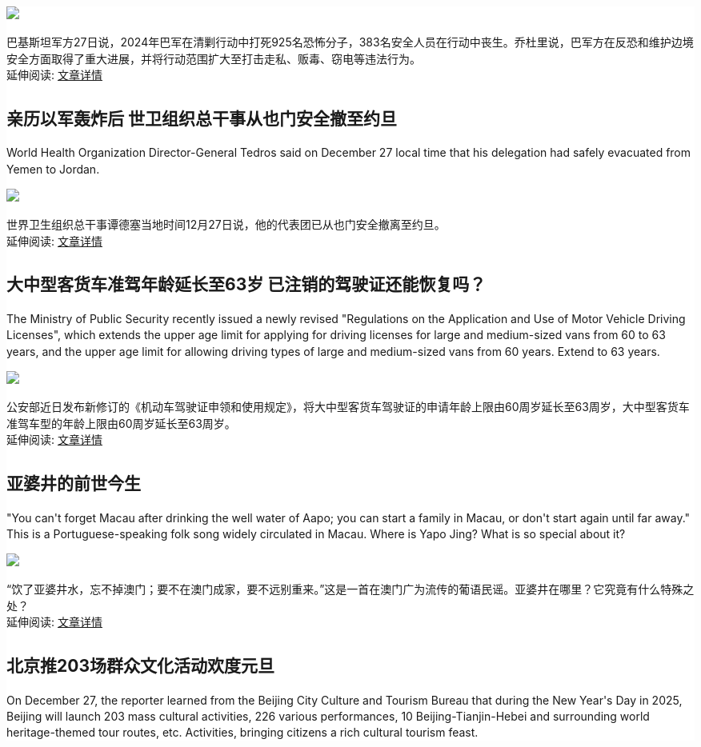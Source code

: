 <img src="https://p2.img.cctvpic.com/photoworkspace/2024/12/28/2024122806204468526.jpg" />   

巴基斯坦军方27日说，2024年巴军在清剿行动中打死925名恐怖分子，383名安全人员在行动中丧生。乔杜里说，巴军方在反恐和维护边境安全方面取得了重大进展，并将行动范围扩大至打击走私、贩毒、窃电等违法行为。   
延伸阅读: [文章详情](https://military.cctv.com/2024/12/28/ARTIrWHzcJhd5qvucgtKDvWW241228.shtml)   

<qrcode title="巴基斯坦军方：2024年打死925名恐怖分子" image="https://p2.img.cctvpic.com/photoworkspace/2024/12/28/2024122806204468526.jpg" />   

## 亲历以军轰炸后 世卫组织总干事从也门安全撤至约旦   
World Health Organization Director-General Tedros said on December 27 local time that his delegation had safely evacuated from Yemen to Jordan.   

<img src="https://p2.img.cctvpic.com/photoworkspace/2024/12/28/2024122806095172379.jpg" />   

世界卫生组织总干事谭德塞当地时间12月27日说，他的代表团已从也门安全撤离至约旦。   
延伸阅读: [文章详情](https://people.cctv.com/2024/12/28/ARTIaUlNtcS5M4462HYNkPf8241228.shtml)   

<qrcode title="亲历以军轰炸后 世卫组织总干事从也门安全撤至约旦" image="https://p2.img.cctvpic.com/photoworkspace/2024/12/28/2024122806095172379.jpg" />   

## 大中型客货车准驾年龄延长至63岁 已注销的驾驶证还能恢复吗？   
The Ministry of Public Security recently issued a newly revised "Regulations on the Application and Use of Motor Vehicle Driving Licenses", which extends the upper age limit for applying for driving licenses for large and medium-sized vans from 60 to 63 years, and the upper age limit for allowing driving types of large and medium-sized vans from 60 years. Extend to 63 years.   

<img src="https://p1.img.cctvpic.com/photoworkspace/2024/12/28/2024122806070546060.jpg" />   

公安部近日发布新修订的《机动车驾驶证申领和使用规定》，将大中型客货车驾驶证的申请年龄上限由60周岁延长至63周岁，大中型客货车准驾车型的年龄上限由60周岁延长至63周岁。   
延伸阅读: [文章详情](https://news.cctv.com/2024/12/28/ARTInPAuX1IKjPSMUYSR9APj241228.shtml)   

<qrcode title="大中型客货车准驾年龄延长至63岁 已注销的驾驶证还能恢复吗？" image="https://p1.img.cctvpic.com/photoworkspace/2024/12/28/2024122806070546060.jpg" />   

## 亚婆井的前世今生   
"You can't forget Macau after drinking the well water of Aapo; you can start a family in Macau, or don't start again until far away." This is a Portuguese-speaking folk song widely circulated in Macau. Where is Yapo Jing? What is so special about it?   

<img src="https://p3.img.cctvpic.com/photoworkspace/2024/12/28/2024122806053993979.jpg" />   

“饮了亚婆井水，忘不掉澳门；要不在澳门成家，要不远别重来。”这是一首在澳门广为流传的葡语民谣。亚婆井在哪里？它究竟有什么特殊之处？   
延伸阅读: [文章详情](https://news.cctv.com/2024/12/28/ARTIfiadsQ4vuAuBWuuByRPI241228.shtml)   

<qrcode title="亚婆井的前世今生" image="https://p3.img.cctvpic.com/photoworkspace/2024/12/28/2024122806053993979.jpg" />   

## 北京推203场群众文化活动欢度元旦   
On December 27, the reporter learned from the Beijing City Culture and Tourism Bureau that during the New Year's Day in 2025, Beijing will launch 203 mass cultural activities, 226 various performances, 10 Beijing-Tianjin-Hebei and surrounding world heritage-themed tour routes, etc. Activities, bringing citizens a rich cultural tourism feast.   
